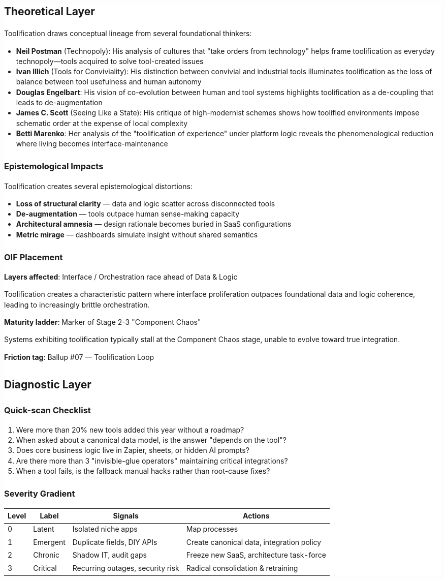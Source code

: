 ## Theoretical Layer

Toolification draws conceptual lineage from several foundational thinkers:

- **Neil Postman** (Technopoly): His analysis of cultures that "take orders from technology" helps frame toolification as everyday technopoly—tools acquired to solve tool-created issues
- **Ivan Illich** (Tools for Conviviality): His distinction between convivial and industrial tools illuminates toolification as the loss of balance between tool usefulness and human autonomy
- **Douglas Engelbart**: His vision of co-evolution between human and tool systems highlights toolification as a de-coupling that leads to de-augmentation
- **James C. Scott** (Seeing Like a State): His critique of high-modernist schemes shows how toolified environments impose schematic order at the expense of local complexity
- **Betti Marenko**: Her analysis of the "toolification of experience" under platform logic reveals the phenomenological reduction where living becomes interface-maintenance

### Epistemological Impacts

Toolification creates several epistemological distortions:

- **Loss of structural clarity** — data and logic scatter across disconnected tools
- **De-augmentation** — tools outpace human sense-making capacity
- **Architectural amnesia** — design rationale becomes buried in SaaS configurations
- **Metric mirage** — dashboards simulate insight without shared semantics

### OIF Placement

**Layers affected**: Interface / Orchestration race ahead of Data & Logic

Toolification creates a characteristic pattern where interface proliferation outpaces foundational data and logic coherence, leading to increasingly brittle orchestration.

**Maturity ladder**: Marker of Stage 2-3 "Component Chaos"

Systems exhibiting toolification typically stall at the Component Chaos stage, unable to evolve toward true integration.

**Friction tag**: Ballup #07 — Toolification Loop

## Diagnostic Layer

### Quick-scan Checklist

1. Were more than 20% new tools added this year without a roadmap?
2. When asked about a canonical data model, is the answer "depends on the tool"?
3. Does core business logic live in Zapier, sheets, or hidden AI prompts?
4. Are there more than 3 "invisible-glue operators" maintaining critical integrations?
5. When a tool fails, is the fallback manual hacks rather than root-cause fixes?

### Severity Gradient

| Level | Label | Signals | Actions |
| --- | --- | --- | --- |
| 0 | Latent | Isolated niche apps | Map processes |
| 1 | Emergent | Duplicate fields, DIY APIs | Create canonical data, integration policy |
| 2 | Chronic | Shadow IT, audit gaps | Freeze new SaaS, architecture task-force |
| 3 | Critical | Recurring outages, security risk | Radical consolidation & retraining |
